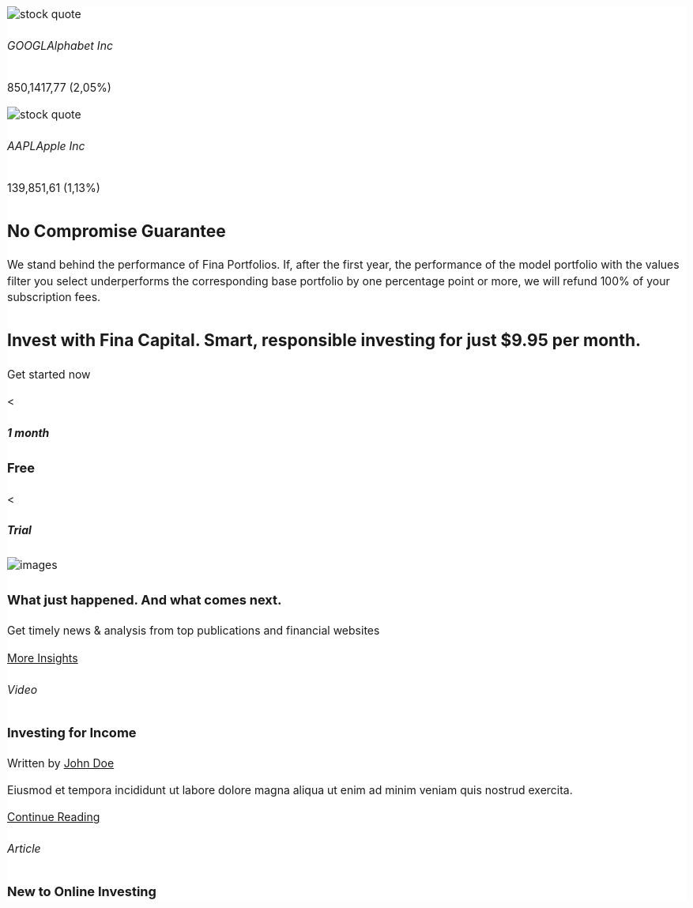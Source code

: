 ![stock quote](img/in-lazy.gif)

###### GOOGLAlphabet Inc

850,1417,77 (2,05%)

![stock quote](img/in-lazy.gif)

###### AAPLApple Inc

139,851,61 (1,13%)

No Compromise Guarantee
-----------------------

We stand behind the performance of Fina Portfolios. If, after the first year, the performance of the model portfolio with the values filter you select underperforms the corresponding base portfolio by one percentage point or more, we will refund 100% of your subscription fees.

Invest with Fina Capital. Smart, responsible investing for just $9.95 per month.
--------------------------------------------------------------------------------

Get started now

<

##### 1 month

### Free

<

##### Trial

![images](img/in-lazy.gif)

### What just happened. And what comes next.

Get timely news & analysis from top publications and financial websites

[More Insights](#)

###### Video

### Investing for Income

Written by [John Doe](#)

Eiusmod et tempora incididunt ut labore dolore magna aliqua ut enim ad minim veniam quis nostrud exercita.

[Continue Reading](#)

###### Article

### New to Online Investing
